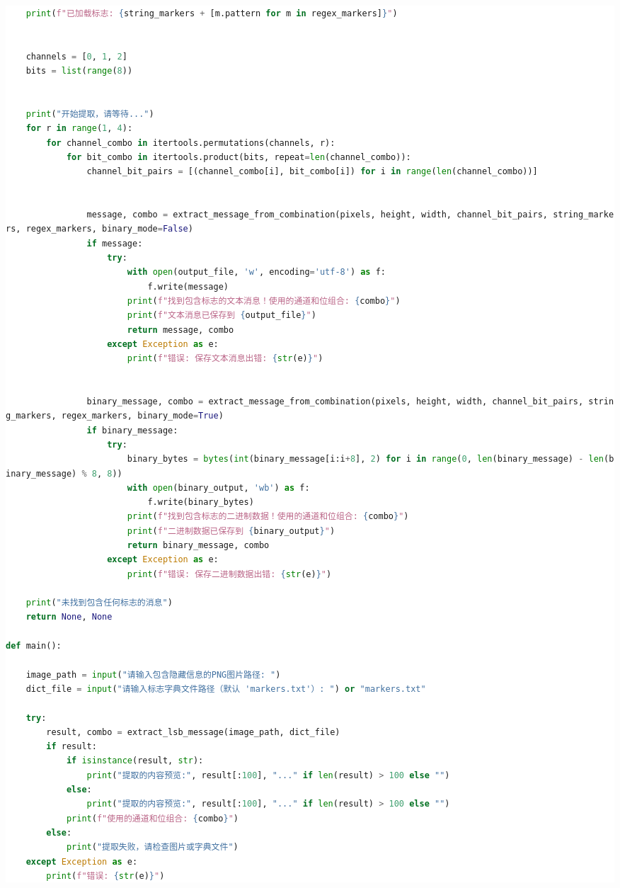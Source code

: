```python
    print(f"已加载标志: {string_markers + [m.pattern for m in regex_markers]}")
    
    
    channels = [0, 1, 2]
    bits = list(range(8))  
    
   
    print("开始提取，请等待...")
    for r in range(1, 4):
        for channel_combo in itertools.permutations(channels, r):
            for bit_combo in itertools.product(bits, repeat=len(channel_combo)):
                channel_bit_pairs = [(channel_combo[i], bit_combo[i]) for i in range(len(channel_combo))]
                
             
                message, combo = extract_message_from_combination(pixels, height, width, channel_bit_pairs, string_markers, regex_markers, binary_mode=False)
                if message:
                    try:
                        with open(output_file, 'w', encoding='utf-8') as f:
                            f.write(message)
                        print(f"找到包含标志的文本消息！使用的通道和位组合: {combo}")
                        print(f"文本消息已保存到 {output_file}")
                        return message, combo
                    except Exception as e:
                        print(f"错误: 保存文本消息出错: {str(e)}")
                
               
                binary_message, combo = extract_message_from_combination(pixels, height, width, channel_bit_pairs, string_markers, regex_markers, binary_mode=True)
                if binary_message:
                    try:
                        binary_bytes = bytes(int(binary_message[i:i+8], 2) for i in range(0, len(binary_message) - len(binary_message) % 8, 8))
                        with open(binary_output, 'wb') as f:
                            f.write(binary_bytes)
                        print(f"找到包含标志的二进制数据！使用的通道和位组合: {combo}")
                        print(f"二进制数据已保存到 {binary_output}")
                        return binary_message, combo
                    except Exception as e:
                        print(f"错误: 保存二进制数据出错: {str(e)}")
    
    print("未找到包含任何标志的消息")
    return None, None

def main():
  
    image_path = input("请输入包含隐藏信息的PNG图片路径: ")
    dict_file = input("请输入标志字典文件路径（默认 'markers.txt'）: ") or "markers.txt"
    
    try:
        result, combo = extract_lsb_message(image_path, dict_file)
        if result:
            if isinstance(result, str):
                print("提取的内容预览:", result[:100], "..." if len(result) > 100 else "")
            else:
                print("提取的内容预览:", result[:100], "..." if len(result) > 100 else "")
            print(f"使用的通道和位组合: {combo}")
        else:
            print("提取失败，请检查图片或字典文件")
    except Exception as e:
        print(f"错误: {str(e)}")

```